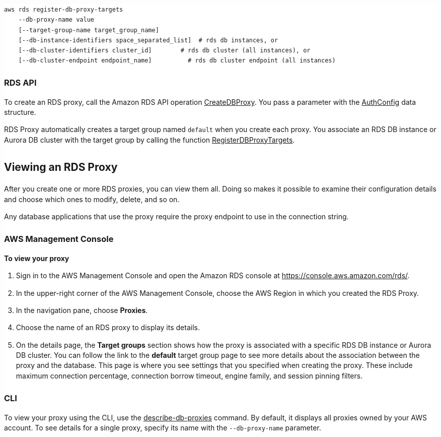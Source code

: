 ```
aws rds register-db-proxy-targets
    --db-proxy-name value
    [--target-group-name target_group_name]
    [--db-instance-identifiers space_separated_list]  # rds db instances, or
    [--db-cluster-identifiers cluster_id]        # rds db cluster (all instances), or
    [--db-cluster-endpoint endpoint_name]          # rds db cluster endpoint (all instances)
```

### RDS API<a name="rds-proxy-creating.API"></a>

 To create an RDS proxy, call the Amazon RDS API operation [CreateDBProxy](https://docs.aws.amazon.com/AmazonRDS/latest/APIReference/API_CreateDBProxy.html)\. You pass a parameter with the [AuthConfig](https://docs.aws.amazon.com/AmazonRDS/latest/APIReference/API_AuthConfig.html) data structure\. 

  RDS Proxy automatically creates a target group named `default` when you create each proxy\. You associate an RDS DB instance or Aurora DB cluster with the target group by calling the function [RegisterDBProxyTargets](https://docs.aws.amazon.com/AmazonRDS/latest/APIReference/API_RegisterDBProxyTargets.html)\. 

## Viewing an RDS Proxy<a name="rds-proxy-viewing"></a>

 After you create one or more RDS proxies, you can view them all\. Doing so makes it possible to examine their configuration details and choose which ones to modify, delete, and so on\. 

 Any database applications that use the proxy require the proxy endpoint to use in the connection string\. 

### AWS Management Console<a name="rds-proxy-viewing.console"></a>

**To view your proxy**

1. Sign in to the AWS Management Console and open the Amazon RDS console at [https://console\.aws\.amazon\.com/rds/](https://console.aws.amazon.com/rds/)\.

1.  In the upper\-right corner of the AWS Management Console, choose the AWS Region in which you created the RDS Proxy\. 

1.  In the navigation pane, choose **Proxies**\. 

1.  Choose the name of an RDS proxy to display its details\. 

1.  On the details page, the **Target groups** section shows how the proxy is associated with a specific RDS DB instance or Aurora DB cluster\. You can follow the link to the **default** target group page to see more details about the association between the proxy and the database\. This page is where you see settings that you specified when creating the proxy\. These include maximum connection percentage, connection borrow timeout, engine family, and session pinning filters\. 

### CLI<a name="rds-proxy-viewing.cli"></a>

 To view your proxy using the CLI, use the [describe\-db\-proxies](https://docs.aws.amazon.com/cli/latest/reference/rds/describe-db-proxies.html) command\. By default, it displays all proxies owned by your AWS account\. To see details for a single proxy, specify its name with the `--db-proxy-name` parameter\. 
